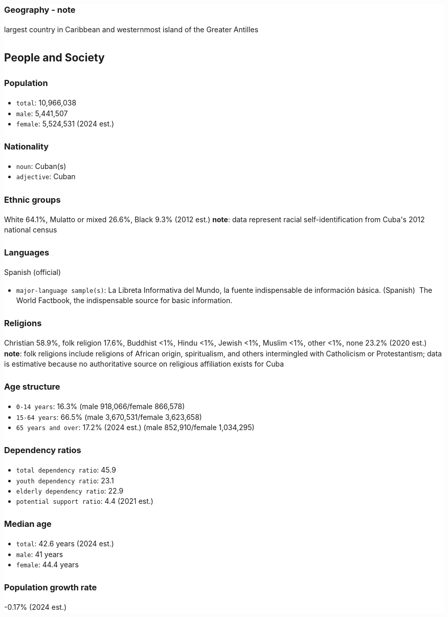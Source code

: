 ### Geography - note
largest country in Caribbean and westernmost island of the Greater Antilles

## People and Society

### Population
- `total`: 10,966,038
- `male`: 5,441,507
- `female`: 5,524,531 (2024 est.)

### Nationality
- `noun`: Cuban(s)
- `adjective`: Cuban

### Ethnic groups
White 64.1%, Mulatto or mixed 26.6%, Black 9.3% (2012 est.)
**note**:  data represent racial self-identification from Cuba's 2012 national census

### Languages
Spanish (official)
- `major-language sample(s)`: La Libreta Informativa del Mundo, la fuente indispensable de información básica. (Spanish)  The World Factbook, the indispensable source for basic information.

### Religions
Christian 58.9%, folk religion 17.6%, Buddhist <1%, Hindu <1%, Jewish <1%, Muslim <1%, other <1%, none 23.2% (2020 est.)
**note**:  folk religions include religions of African origin, spiritualism, and others intermingled with Catholicism or Protestantism; data is estimative because no authoritative source on religious affiliation exists for Cuba

### Age structure
- `0-14 years`: 16.3% (male 918,066/female 866,578)
- `15-64 years`: 66.5% (male 3,670,531/female 3,623,658)
- `65 years and over`: 17.2% (2024 est.) (male 852,910/female 1,034,295)

### Dependency ratios
- `total dependency ratio`: 45.9
- `youth dependency ratio`: 23.1
- `elderly dependency ratio`: 22.9
- `potential support ratio`: 4.4 (2021 est.)

### Median age
- `total`: 42.6 years (2024 est.)
- `male`: 41 years
- `female`: 44.4 years

### Population growth rate
-0.17% (2024 est.)

